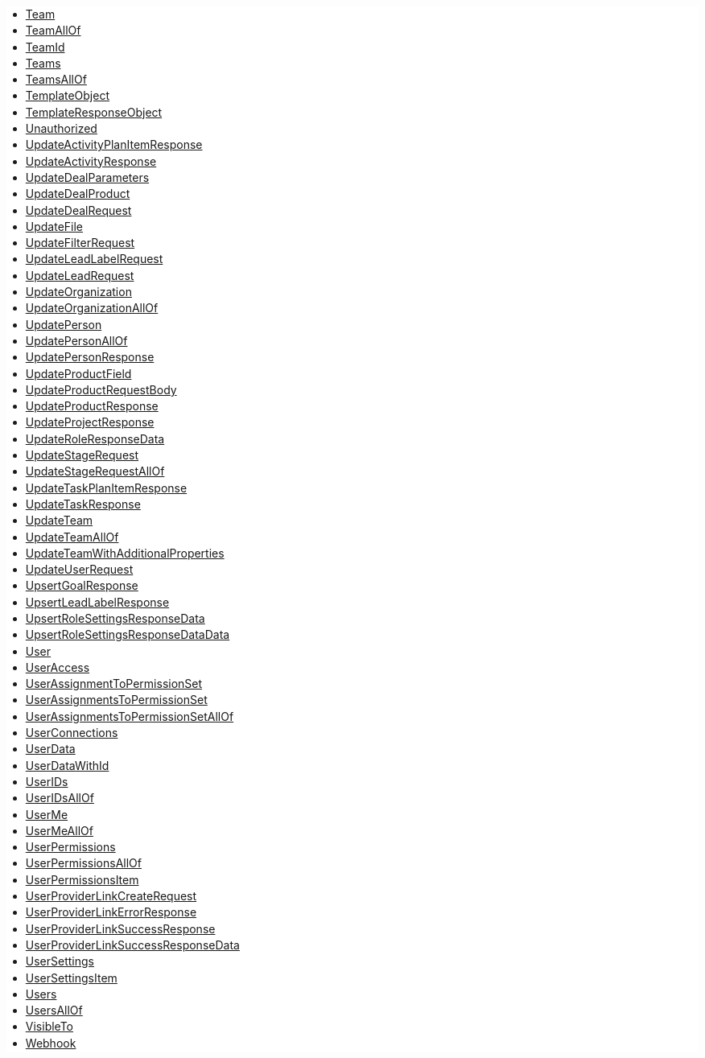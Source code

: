  - [Team](Model/Team.md)
 - [TeamAllOf](Model/TeamAllOf.md)
 - [TeamId](Model/TeamId.md)
 - [Teams](Model/Teams.md)
 - [TeamsAllOf](Model/TeamsAllOf.md)
 - [TemplateObject](Model/TemplateObject.md)
 - [TemplateResponseObject](Model/TemplateResponseObject.md)
 - [Unauthorized](Model/Unauthorized.md)
 - [UpdateActivityPlanItemResponse](Model/UpdateActivityPlanItemResponse.md)
 - [UpdateActivityResponse](Model/UpdateActivityResponse.md)
 - [UpdateDealParameters](Model/UpdateDealParameters.md)
 - [UpdateDealProduct](Model/UpdateDealProduct.md)
 - [UpdateDealRequest](Model/UpdateDealRequest.md)
 - [UpdateFile](Model/UpdateFile.md)
 - [UpdateFilterRequest](Model/UpdateFilterRequest.md)
 - [UpdateLeadLabelRequest](Model/UpdateLeadLabelRequest.md)
 - [UpdateLeadRequest](Model/UpdateLeadRequest.md)
 - [UpdateOrganization](Model/UpdateOrganization.md)
 - [UpdateOrganizationAllOf](Model/UpdateOrganizationAllOf.md)
 - [UpdatePerson](Model/UpdatePerson.md)
 - [UpdatePersonAllOf](Model/UpdatePersonAllOf.md)
 - [UpdatePersonResponse](Model/UpdatePersonResponse.md)
 - [UpdateProductField](Model/UpdateProductField.md)
 - [UpdateProductRequestBody](Model/UpdateProductRequestBody.md)
 - [UpdateProductResponse](Model/UpdateProductResponse.md)
 - [UpdateProjectResponse](Model/UpdateProjectResponse.md)
 - [UpdateRoleResponseData](Model/UpdateRoleResponseData.md)
 - [UpdateStageRequest](Model/UpdateStageRequest.md)
 - [UpdateStageRequestAllOf](Model/UpdateStageRequestAllOf.md)
 - [UpdateTaskPlanItemResponse](Model/UpdateTaskPlanItemResponse.md)
 - [UpdateTaskResponse](Model/UpdateTaskResponse.md)
 - [UpdateTeam](Model/UpdateTeam.md)
 - [UpdateTeamAllOf](Model/UpdateTeamAllOf.md)
 - [UpdateTeamWithAdditionalProperties](Model/UpdateTeamWithAdditionalProperties.md)
 - [UpdateUserRequest](Model/UpdateUserRequest.md)
 - [UpsertGoalResponse](Model/UpsertGoalResponse.md)
 - [UpsertLeadLabelResponse](Model/UpsertLeadLabelResponse.md)
 - [UpsertRoleSettingsResponseData](Model/UpsertRoleSettingsResponseData.md)
 - [UpsertRoleSettingsResponseDataData](Model/UpsertRoleSettingsResponseDataData.md)
 - [User](Model/User.md)
 - [UserAccess](Model/UserAccess.md)
 - [UserAssignmentToPermissionSet](Model/UserAssignmentToPermissionSet.md)
 - [UserAssignmentsToPermissionSet](Model/UserAssignmentsToPermissionSet.md)
 - [UserAssignmentsToPermissionSetAllOf](Model/UserAssignmentsToPermissionSetAllOf.md)
 - [UserConnections](Model/UserConnections.md)
 - [UserData](Model/UserData.md)
 - [UserDataWithId](Model/UserDataWithId.md)
 - [UserIDs](Model/UserIDs.md)
 - [UserIDsAllOf](Model/UserIDsAllOf.md)
 - [UserMe](Model/UserMe.md)
 - [UserMeAllOf](Model/UserMeAllOf.md)
 - [UserPermissions](Model/UserPermissions.md)
 - [UserPermissionsAllOf](Model/UserPermissionsAllOf.md)
 - [UserPermissionsItem](Model/UserPermissionsItem.md)
 - [UserProviderLinkCreateRequest](Model/UserProviderLinkCreateRequest.md)
 - [UserProviderLinkErrorResponse](Model/UserProviderLinkErrorResponse.md)
 - [UserProviderLinkSuccessResponse](Model/UserProviderLinkSuccessResponse.md)
 - [UserProviderLinkSuccessResponseData](Model/UserProviderLinkSuccessResponseData.md)
 - [UserSettings](Model/UserSettings.md)
 - [UserSettingsItem](Model/UserSettingsItem.md)
 - [Users](Model/Users.md)
 - [UsersAllOf](Model/UsersAllOf.md)
 - [VisibleTo](Model/VisibleTo.md)
 - [Webhook](Model/Webhook.md)